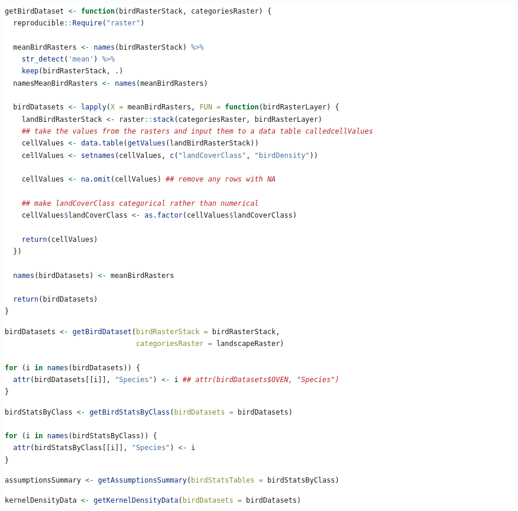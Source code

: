 
```r
getBirdDataset <- function(birdRasterStack, categoriesRaster) {
  reproducible::Require("raster")
  
  meanBirdRasters <- names(birdRasterStack) %>%
    str_detect('mean') %>%
    keep(birdRasterStack, .)
  namesMeanBirdRasters <- names(meanBirdRasters)
  
  birdDatasets <- lapply(X = meanBirdRasters, FUN = function(birdRasterLayer) {
    landBirdRasterStack <- raster::stack(categoriesRaster, birdRasterLayer)
    ## take the values from the rasters and input them to a data table calledcellValues
    cellValues <- data.table(getValues(landBirdRasterStack))
    cellValues <- setnames(cellValues, c("landCoverClass", "birdDensity"))
    
    cellValues <- na.omit(cellValues) ## remove any rows with NA
    
    ## make landCoverClass categorical rather than numerical
    cellValues$landCoverClass <- as.factor(cellValues$landCoverClass) 
    
    return(cellValues)
  })
  
  names(birdDatasets) <- meanBirdRasters

  return(birdDatasets)
}
```


```r
birdDatasets <- getBirdDataset(birdRasterStack = birdRasterStack,
                               categoriesRaster = landscapeRaster)

for (i in names(birdDatasets)) {
  attr(birdDatasets[[i]], "Species") <- i ## attr(birdDatasets$OVEN, "Species")
}
```


```r
birdStatsByClass <- getBirdStatsByClass(birdDatasets = birdDatasets)

for (i in names(birdStatsByClass)) {
  attr(birdStatsByClass[[i]], "Species") <- i
}
```


```r
assumptionsSummary <- getAssumptionsSummary(birdStatsTables = birdStatsByClass)
```


```r
kernelDensityData <- getKernelDensityData(birdDatasets = birdDatasets)
```
